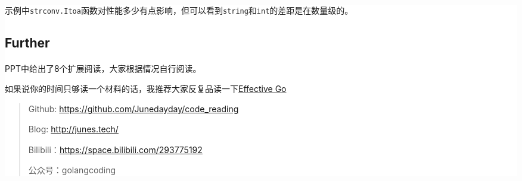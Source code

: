 示例中`strconv.Itoa`函数对性能多少有点影响，但可以看到`string`和`int`的差距是在数量级的。



## Further

PPT中给出了8个扩展阅读，大家根据情况自行阅读。

如果说你的时间只够读一个材料的话，我推荐大家反复品读一下[Effective Go](https://golang.org/doc/effective_go.html)



> Github: https://github.com/Junedayday/code_reading
>
> Blog: http://junes.tech/
>
> Bilibili：https://space.bilibili.com/293775192
>
> 公众号：golangcoding

